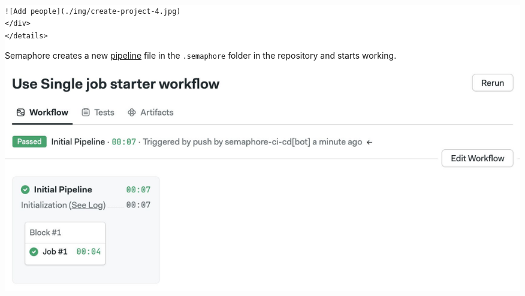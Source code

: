     ![Add people](./img/create-project-4.jpg)
    </div>
    </details>

</Steps>

Semaphore creates a new [pipeline](./pipelines) file in the `.semaphore` folder in the repository and starts working.

![Project created](./img/project-created.jpg)
